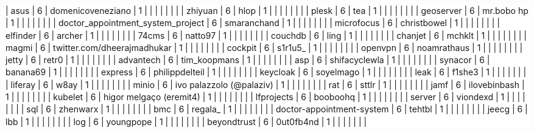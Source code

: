 | asus                                                  |     6 | domenicoveneziano                     |     1 |                      |       |          |       |      |       |
| zhiyuan                                               |     6 | hlop                                  |     1 |                      |       |          |       |      |       |
| plesk                                                 |     6 | tea                                   |     1 |                      |       |          |       |      |       |
| geoserver                                             |     6 | mr.bobo hp                            |     1 |                      |       |          |       |      |       |
| doctor_appointment_system_project                     |     6 | smaranchand                           |     1 |                      |       |          |       |      |       |
| microfocus                                            |     6 | christbowel                           |     1 |                      |       |          |       |      |       |
| elfinder                                              |     6 | archer                                |     1 |                      |       |          |       |      |       |
| 74cms                                                 |     6 | natto97                               |     1 |                      |       |          |       |      |       |
| couchdb                                               |     6 | ling                                  |     1 |                      |       |          |       |      |       |
| chanjet                                               |     6 | mchklt                                |     1 |                      |       |          |       |      |       |
| magmi                                                 |     6 | twitter.com/dheerajmadhukar           |     1 |                      |       |          |       |      |       |
| cockpit                                               |     6 | s1r1u5_                               |     1 |                      |       |          |       |      |       |
| openvpn                                               |     6 | noamrathaus                           |     1 |                      |       |          |       |      |       |
| jetty                                                 |     6 | retr0                                 |     1 |                      |       |          |       |      |       |
| advantech                                             |     6 | tim_koopmans                          |     1 |                      |       |          |       |      |       |
| asp                                                   |     6 | shifacyclewla                         |     1 |                      |       |          |       |      |       |
| synacor                                               |     6 | banana69                              |     1 |                      |       |          |       |      |       |
| express                                               |     6 | philippdelteil                        |     1 |                      |       |          |       |      |       |
| keycloak                                              |     6 | soyelmago                             |     1 |                      |       |          |       |      |       |
| leak                                                  |     6 | f1she3                                |     1 |                      |       |          |       |      |       |
| liferay                                               |     6 | w8ay                                  |     1 |                      |       |          |       |      |       |
| minio                                                 |     6 | ivo palazzolo (@palaziv)              |     1 |                      |       |          |       |      |       |
| rat                                                   |     6 | sttlr                                 |     1 |                      |       |          |       |      |       |
| jamf                                                  |     6 | ilovebinbash                          |     1 |                      |       |          |       |      |       |
| kubelet                                               |     6 | higor melgaço (eremit4)               |     1 |                      |       |          |       |      |       |
| lfprojects                                            |     6 | booboohq                              |     1 |                      |       |          |       |      |       |
| server                                                |     6 | viondexd                              |     1 |                      |       |          |       |      |       |
| sql                                                   |     6 | zhenwarx                              |     1 |                      |       |          |       |      |       |
| bmc                                                   |     6 | regala_                               |     1 |                      |       |          |       |      |       |
| doctor-appointment-system                             |     6 | tehtbl                                |     1 |                      |       |          |       |      |       |
| jeecg                                                 |     6 | lbb                                   |     1 |                      |       |          |       |      |       |
| log                                                   |     6 | youngpope                             |     1 |                      |       |          |       |      |       |
| beyondtrust                                           |     6 | 0ut0fb4nd                             |     1 |                      |       |          |       |      |       |